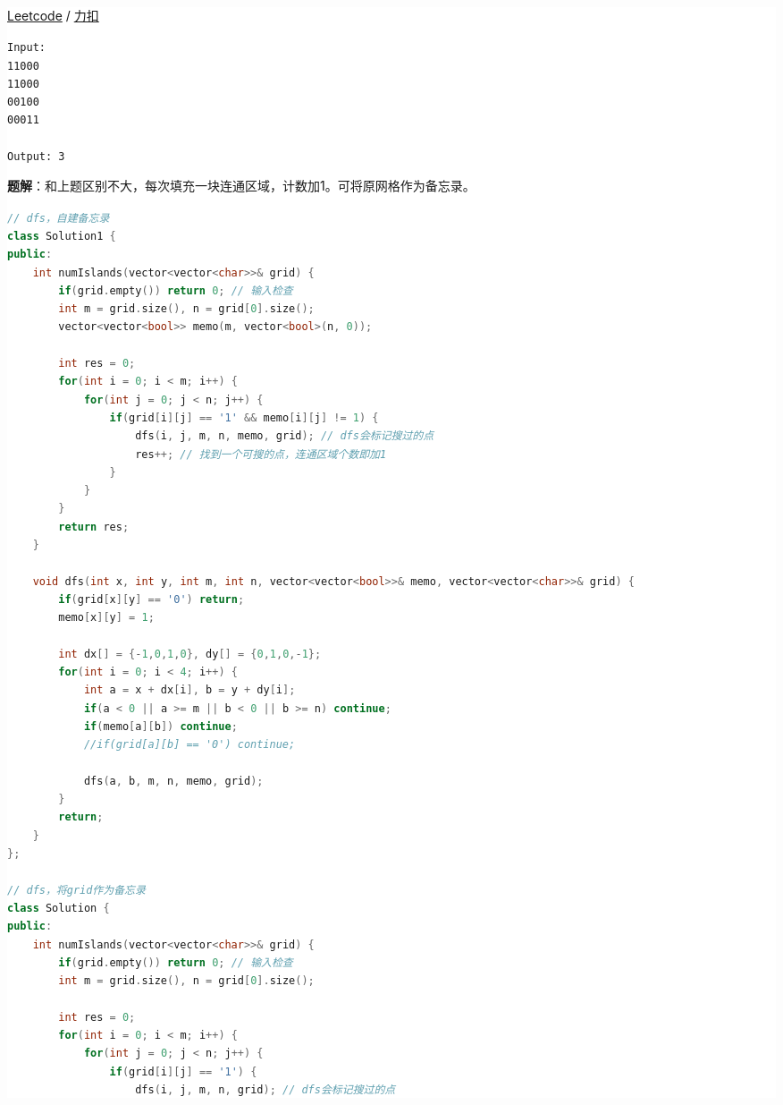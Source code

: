 [Leetcode](https://leetcode.com/problems/number-of-islands/description/) / [力扣](https://leetcode-cn.com/problems/number-of-islands/description/)

```html
Input:
11000
11000
00100
00011

Output: 3
```

**题解**：和上题区别不大，每次填充一块连通区域，计数加1。可将原网格作为备忘录。

```C++
// dfs，自建备忘录
class Solution1 {
public:
    int numIslands(vector<vector<char>>& grid) {
        if(grid.empty()) return 0; // 输入检查
        int m = grid.size(), n = grid[0].size();
        vector<vector<bool>> memo(m, vector<bool>(n, 0));

        int res = 0;
        for(int i = 0; i < m; i++) {
            for(int j = 0; j < n; j++) {
                if(grid[i][j] == '1' && memo[i][j] != 1) {
                    dfs(i, j, m, n, memo, grid); // dfs会标记搜过的点
                    res++; // 找到一个可搜的点，连通区域个数即加1
                }
            }
        }
        return res;
    }

    void dfs(int x, int y, int m, int n, vector<vector<bool>>& memo, vector<vector<char>>& grid) {
        if(grid[x][y] == '0') return;
        memo[x][y] = 1;

        int dx[] = {-1,0,1,0}, dy[] = {0,1,0,-1};
        for(int i = 0; i < 4; i++) {
            int a = x + dx[i], b = y + dy[i];
            if(a < 0 || a >= m || b < 0 || b >= n) continue;
            if(memo[a][b]) continue;
            //if(grid[a][b] == '0') continue;

            dfs(a, b, m, n, memo, grid);
        }        
        return;
    }
};

// dfs，将grid作为备忘录
class Solution {
public:
    int numIslands(vector<vector<char>>& grid) {
        if(grid.empty()) return 0; // 输入检查
        int m = grid.size(), n = grid[0].size();

        int res = 0;
        for(int i = 0; i < m; i++) {
            for(int j = 0; j < n; j++) {
                if(grid[i][j] == '1') {
                    dfs(i, j, m, n, grid); // dfs会标记搜过的点
```